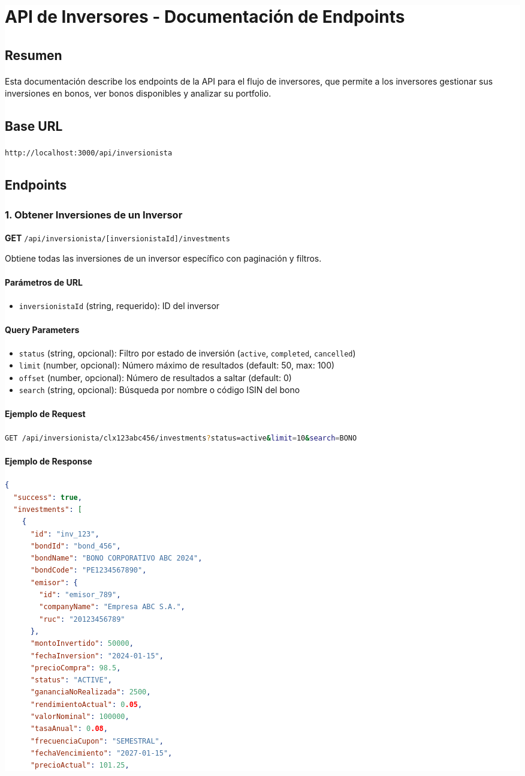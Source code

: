 # API de Inversores - Documentación de Endpoints

## Resumen

Esta documentación describe los endpoints de la API para el flujo de inversores, que permite a los inversores gestionar sus inversiones en bonos, ver bonos disponibles y analizar su portfolio.

## Base URL

```
http://localhost:3000/api/inversionista
```

## Endpoints

### 1. Obtener Inversiones de un Inversor

**GET** `/api/inversionista/[inversionistaId]/investments`

Obtiene todas las inversiones de un inversor específico con paginación y filtros.

#### Parámetros de URL

- `inversionistaId` (string, requerido): ID del inversor

#### Query Parameters

- `status` (string, opcional): Filtro por estado de inversión (`active`, `completed`, `cancelled`)
- `limit` (number, opcional): Número máximo de resultados (default: 50, max: 100)
- `offset` (number, opcional): Número de resultados a saltar (default: 0)
- `search` (string, opcional): Búsqueda por nombre o código ISIN del bono

#### Ejemplo de Request

```bash
GET /api/inversionista/clx123abc456/investments?status=active&limit=10&search=BONO
```

#### Ejemplo de Response

```json
{
  "success": true,
  "investments": [
    {
      "id": "inv_123",
      "bondId": "bond_456",
      "bondName": "BONO CORPORATIVO ABC 2024",
      "bondCode": "PE1234567890",
      "emisor": {
        "id": "emisor_789",
        "companyName": "Empresa ABC S.A.",
        "ruc": "20123456789"
      },
      "montoInvertido": 50000,
      "fechaInversion": "2024-01-15",
      "precioCompra": 98.5,
      "status": "ACTIVE",
      "gananciaNoRealizada": 2500,
      "rendimientoActual": 0.05,
      "valorNominal": 100000,
      "tasaAnual": 0.08,
      "frecuenciaCupon": "SEMESTRAL",
      "fechaVencimiento": "2027-01-15",
      "precioActual": 101.25,
```